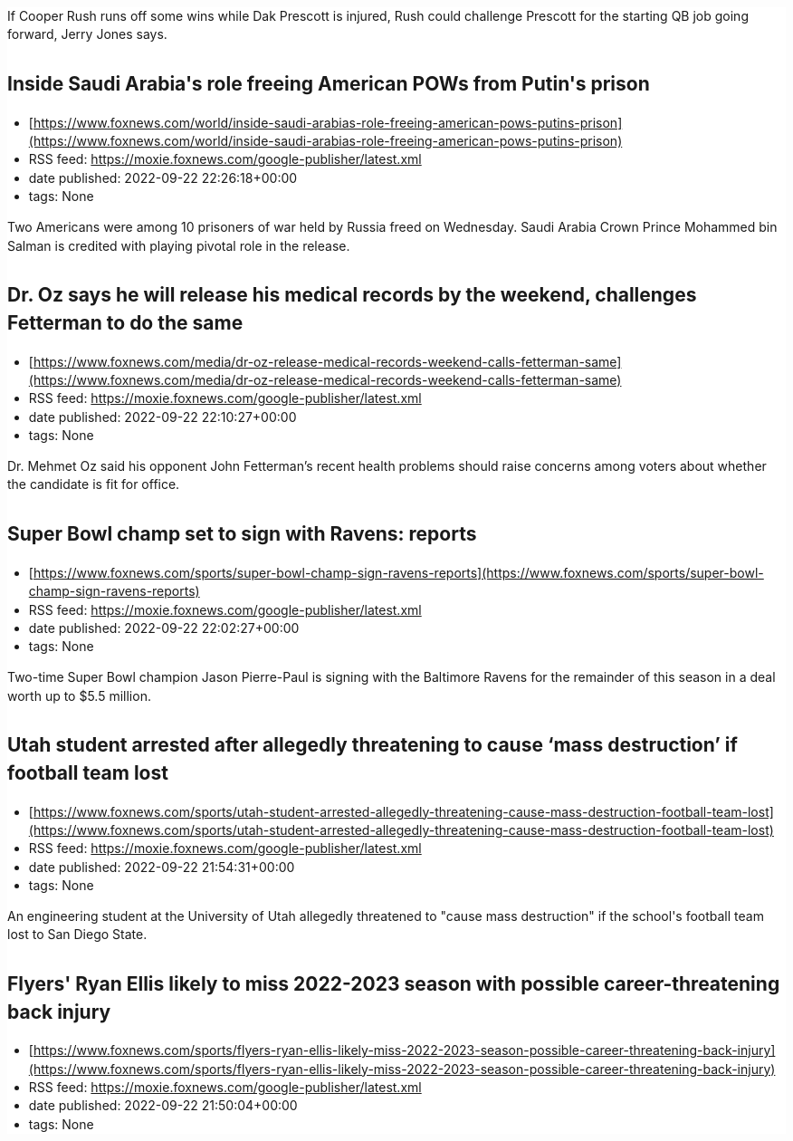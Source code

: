 If Cooper Rush runs off some wins while Dak Prescott is injured, Rush could challenge Prescott for the starting QB job going forward, Jerry Jones says.

## Inside Saudi Arabia's role freeing American POWs from Putin's prison
 - [https://www.foxnews.com/world/inside-saudi-arabias-role-freeing-american-pows-putins-prison](https://www.foxnews.com/world/inside-saudi-arabias-role-freeing-american-pows-putins-prison)
 - RSS feed: https://moxie.foxnews.com/google-publisher/latest.xml
 - date published: 2022-09-22 22:26:18+00:00
 - tags: None

Two Americans were among 10 prisoners of war held by Russia freed on Wednesday. Saudi Arabia Crown Prince Mohammed bin Salman is credited with playing pivotal role in the release.

## Dr. Oz says he will release his medical records by the weekend, challenges Fetterman to do the same
 - [https://www.foxnews.com/media/dr-oz-release-medical-records-weekend-calls-fetterman-same](https://www.foxnews.com/media/dr-oz-release-medical-records-weekend-calls-fetterman-same)
 - RSS feed: https://moxie.foxnews.com/google-publisher/latest.xml
 - date published: 2022-09-22 22:10:27+00:00
 - tags: None

Dr. Mehmet Oz said his opponent John Fetterman’s recent health problems should raise concerns among voters about whether the candidate is fit for office.

## Super Bowl champ set to sign with Ravens: reports
 - [https://www.foxnews.com/sports/super-bowl-champ-sign-ravens-reports](https://www.foxnews.com/sports/super-bowl-champ-sign-ravens-reports)
 - RSS feed: https://moxie.foxnews.com/google-publisher/latest.xml
 - date published: 2022-09-22 22:02:27+00:00
 - tags: None

Two-time Super Bowl champion Jason Pierre-Paul is signing with the Baltimore Ravens for the remainder of this season in a deal worth up to $5.5 million.

## Utah student arrested after allegedly threatening to cause ‘mass destruction’ if football team lost
 - [https://www.foxnews.com/sports/utah-student-arrested-allegedly-threatening-cause-mass-destruction-football-team-lost](https://www.foxnews.com/sports/utah-student-arrested-allegedly-threatening-cause-mass-destruction-football-team-lost)
 - RSS feed: https://moxie.foxnews.com/google-publisher/latest.xml
 - date published: 2022-09-22 21:54:31+00:00
 - tags: None

An engineering student at the University of Utah allegedly threatened to "cause mass destruction" if the school's football team lost to San Diego State.

## Flyers' Ryan Ellis likely to miss 2022-2023 season with possible career-threatening back injury
 - [https://www.foxnews.com/sports/flyers-ryan-ellis-likely-miss-2022-2023-season-possible-career-threatening-back-injury](https://www.foxnews.com/sports/flyers-ryan-ellis-likely-miss-2022-2023-season-possible-career-threatening-back-injury)
 - RSS feed: https://moxie.foxnews.com/google-publisher/latest.xml
 - date published: 2022-09-22 21:50:04+00:00
 - tags: None
